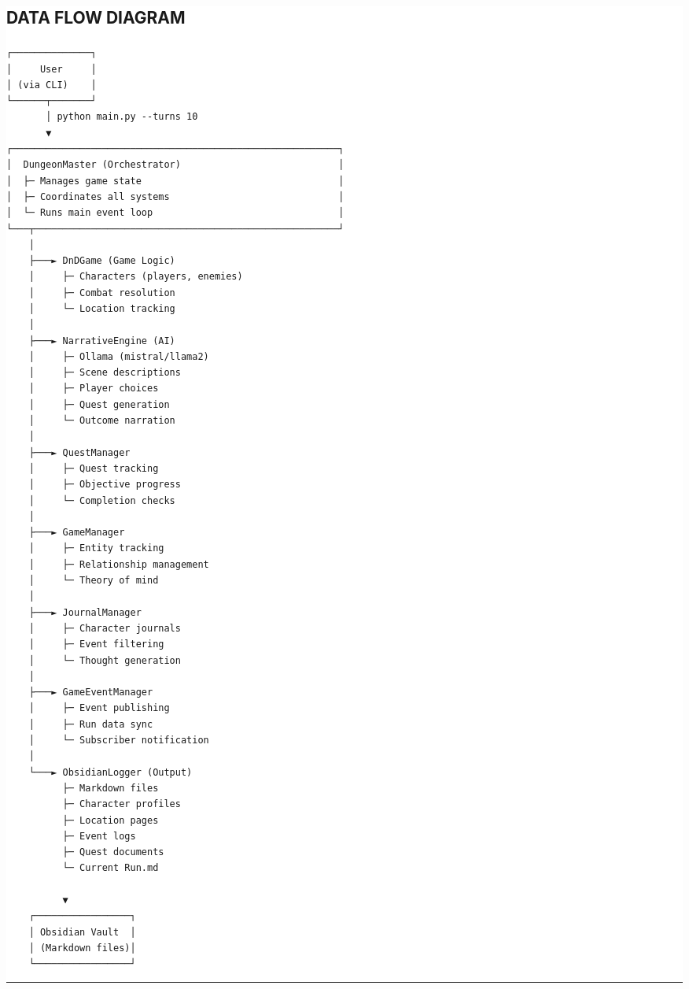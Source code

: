 ## DATA FLOW DIAGRAM

```
┌──────────────┐
│     User     │
│ (via CLI)    │
└──────┬───────┘
       │ python main.py --turns 10
       ▼
┌──────────────────────────────────────────────────────────┐
│  DungeonMaster (Orchestrator)                            │
│  ├─ Manages game state                                   │
│  ├─ Coordinates all systems                              │
│  └─ Runs main event loop                                 │
└───┬──────────────────────────────────────────────────────┘
    │
    ├───► DnDGame (Game Logic)
    │     ├─ Characters (players, enemies)
    │     ├─ Combat resolution
    │     └─ Location tracking
    │
    ├───► NarrativeEngine (AI)
    │     ├─ Ollama (mistral/llama2)
    │     ├─ Scene descriptions
    │     ├─ Player choices
    │     ├─ Quest generation
    │     └─ Outcome narration
    │
    ├───► QuestManager
    │     ├─ Quest tracking
    │     ├─ Objective progress
    │     └─ Completion checks
    │
    ├───► GameManager
    │     ├─ Entity tracking
    │     ├─ Relationship management
    │     └─ Theory of mind
    │
    ├───► JournalManager
    │     ├─ Character journals
    │     ├─ Event filtering
    │     └─ Thought generation
    │
    ├───► GameEventManager
    │     ├─ Event publishing
    │     ├─ Run data sync
    │     └─ Subscriber notification
    │
    └───► ObsidianLogger (Output)
          ├─ Markdown files
          ├─ Character profiles
          ├─ Location pages
          ├─ Event logs
          ├─ Quest documents
          └─ Current Run.md

          ▼
    ┌─────────────────┐
    │ Obsidian Vault  │
    │ (Markdown files)│
    └─────────────────┘
```

---
